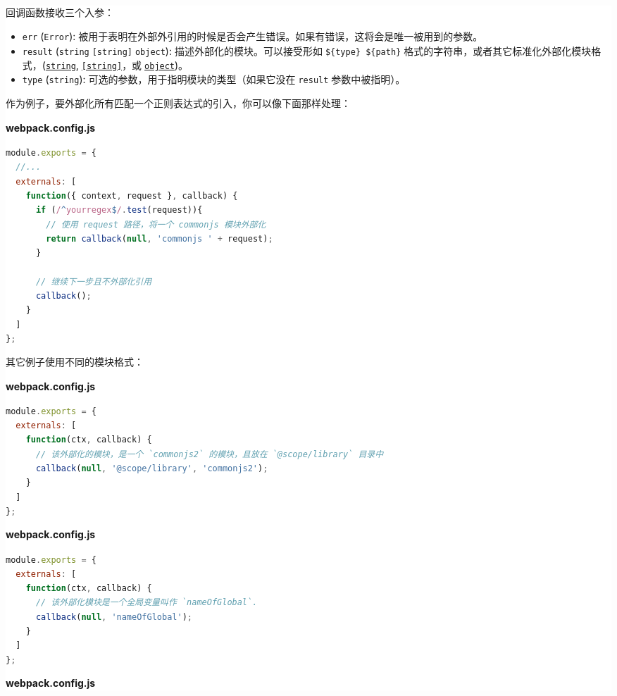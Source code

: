 回调函数接收三个入参：

- `err` (`Error`): 被用于表明在外部外引用的时候是否会产生错误。如果有错误，这将会是唯一被用到的参数。
- `result` (`string` `[string]` `object`): 描述外部化的模块。可以接受形如 `${type} ${path}` 格式的字符串，或者其它标准化外部化模块格式，([`string`](#string), [`[string]`](#string-1)，或 [`object`](#object))。
- `type` (`string`): 可选的参数，用于指明模块的类型（如果它没在 `result` 参数中被指明）。

作为例子，要外部化所有匹配一个正则表达式的引入，你可以像下面那样处理：

__webpack.config.js__

```javascript
module.exports = {
  //...
  externals: [
    function({ context, request }, callback) {
      if (/^yourregex$/.test(request)){
        // 使用 request 路径，将一个 commonjs 模块外部化
        return callback(null, 'commonjs ' + request);
      }

      // 继续下一步且不外部化引用
      callback();
    }
  ]
};
```

其它例子使用不同的模块格式：

__webpack.config.js__

```javascript
module.exports = {
  externals: [
    function(ctx, callback) {
      // 该外部化的模块，是一个 `commonjs2` 的模块，且放在 `@scope/library` 目录中
      callback(null, '@scope/library', 'commonjs2');
    }
  ]
};
```

__webpack.config.js__

```javascript
module.exports = {
  externals: [
    function(ctx, callback) {
      // 该外部化模块是一个全局变量叫作 `nameOfGlobal`.
      callback(null, 'nameOfGlobal');
    }
  ]
};
```

__webpack.config.js__
